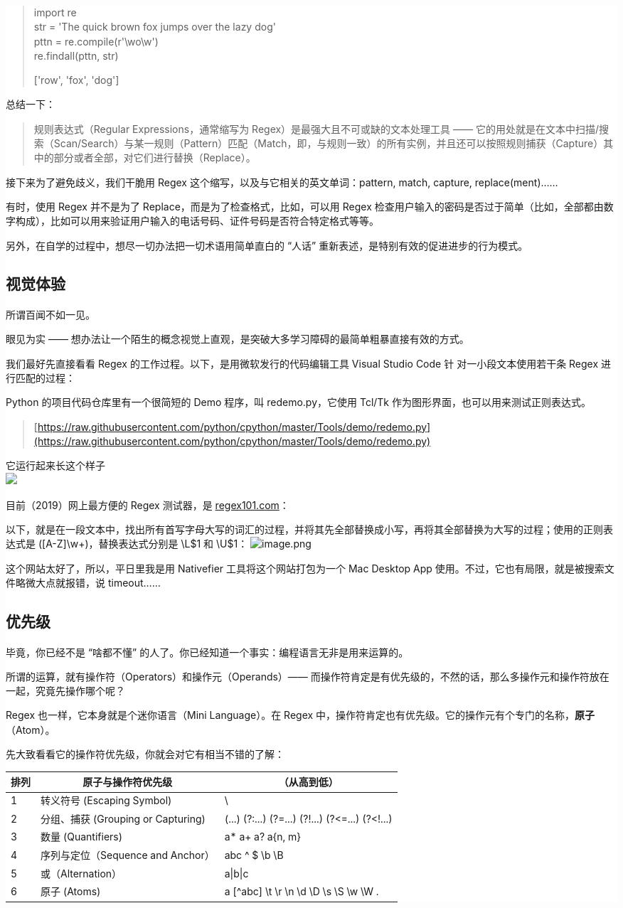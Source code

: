 >import re  
str = 'The quick brown fox jumps over   the lazy dog'  
pttn = re.compile(r'\wo\w')  
re.findall(pttn, str)  
>
>['row', 'fox', 'dog']

总结一下：

>规则表达式（Regular Expressions，通常缩写为 Regex）是最强大且不可或缺的文本处理工具 —— 它的用处就是在文本中扫描/搜索（Scan/Search）与某一规则（Pattern）匹配（Match，即，与规则一致）的所有实例，并且还可以按照规则捕获（Capture）其中的部分或者全部，对它们进行替换（Replace）。

接下来为了避免歧义，我们干脆用 Regex 这个缩写，以及与它相关的英文单词：pattern, match, capture, replace(ment)……

有时，使用 Regex 并不是为了 Replace，而是为了检查格式，比如，可以用 Regex 检查用户输入的密码是否过于简单（比如，全部都由数字构成），比如可以用来验证用户输入的电话号码、证件号码是否符合特定格式等等。

另外，在自学的过程中，想尽一切办法把一切术语用简单直白的 “人话” 重新表述，是特别有效的促进进步的行为模式。

## 视觉体验

所谓百闻不如一见。  

眼见为实 —— 想办法让一个陌生的概念视觉上直观，是突破大多学习障碍的最简单粗暴直接有效的方式。  

我们最好先直接看看 Regex 的工作过程。以下，是用微软发行的代码编辑工具 Visual Studio Code 针  对一小段文本使用若干条 Regex 进行匹配的过程：  
[](https://i.loli.net/2020/03/14/BgOZWhzd8wH7CIk.png "演示")

Python 的项目代码仓库里有一个很简短的 Demo 程序，叫 redemo.py，它使用 Tcl/Tk 作为图形界面，也可以用来测试正则表达式。

>[https://raw.githubusercontent.com/python/cpython/master/Tools/demo/redemo.py](https://raw.githubusercontent.com/python/cpython/master/Tools/demo/redemo.py)

它运行起来长这个样子  
![ ](https://i.loli.net/2020/03/14/92MRGW46xH5Ntsw.png)

目前（2019）网上最方便的 Regex 测试器，是 [regex101.com](https://regex101.com/)：

以下，就是在一段文本中，找出所有首写字母大写的词汇的过程，并将其先全部替换成小写，再将其全部替换为大写的过程；使用的正则表达式是 ([A-Z]\w+)，替换表达式分别是 \L$1 和 \U$1：
![image.png](https://i.loli.net/2020/03/14/21y5OocMmkIpKS6.png)

这个网站太好了，所以，平日里我是用 Nativefier 工具将这个网站打包为一个 Mac Desktop App 使用。不过，它也有局限，就是被搜索文件略微大点就报错，说 timeout……  

## 优先级

毕竟，你已经不是 “啥都不懂” 的人了。你已经知道一个事实：编程语言无非是用来运算的。

所谓的运算，就有操作符（Operators）和操作元（Operands）—— 而操作符肯定是有优先级的，不然的话，那么多操作元和操作符放在一起，究竟先操作哪个呢？

Regex 也一样，它本身就是个迷你语言（Mini Language）。在 Regex 中，操作符肯定也有优先级。它的操作元有个专门的名称，**原子**（Atom）。

先大致看看它的操作符优先级，你就会对它有相当不错的了解：

排列 |原子与操作符优先级                   |（从高到低）
----|----------------------------------|-----------
1   |转义符号 (Escaping Symbol)         | \
2   |分组、捕获 (Grouping or Capturing) | (...) (?:...) (?=...) (?!...) (?<=...) (?<!...)
3   |数量 (Quantifiers)                | a* a+ a? a{n, m}
4   |序列与定位（Sequence and Anchor）   | abc ^ $ \b \B
5   |或（Alternation）                 |  a&#124;b&#124;c
6   |原子 (Atoms)                      |  a [^abc] \t \r \n \d \D \s \S \w \W .
